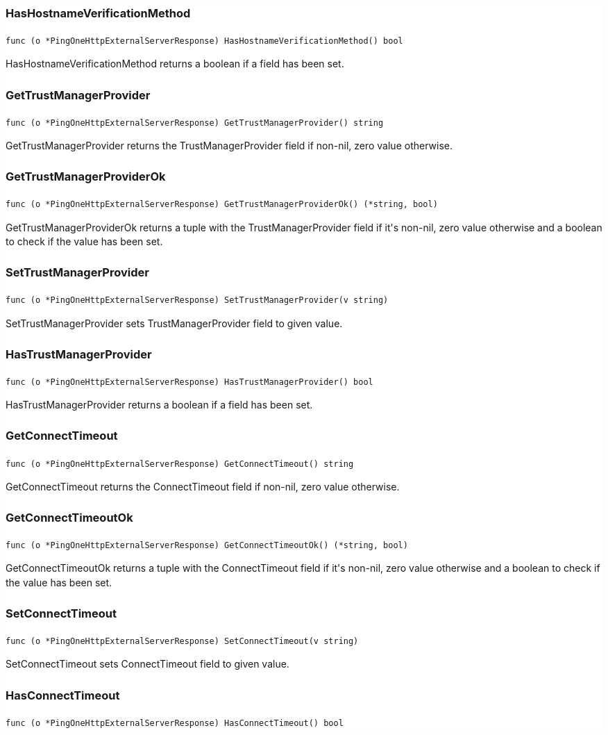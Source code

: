 ### HasHostnameVerificationMethod

`func (o *PingOneHttpExternalServerResponse) HasHostnameVerificationMethod() bool`

HasHostnameVerificationMethod returns a boolean if a field has been set.

### GetTrustManagerProvider

`func (o *PingOneHttpExternalServerResponse) GetTrustManagerProvider() string`

GetTrustManagerProvider returns the TrustManagerProvider field if non-nil, zero value otherwise.

### GetTrustManagerProviderOk

`func (o *PingOneHttpExternalServerResponse) GetTrustManagerProviderOk() (*string, bool)`

GetTrustManagerProviderOk returns a tuple with the TrustManagerProvider field if it's non-nil, zero value otherwise
and a boolean to check if the value has been set.

### SetTrustManagerProvider

`func (o *PingOneHttpExternalServerResponse) SetTrustManagerProvider(v string)`

SetTrustManagerProvider sets TrustManagerProvider field to given value.

### HasTrustManagerProvider

`func (o *PingOneHttpExternalServerResponse) HasTrustManagerProvider() bool`

HasTrustManagerProvider returns a boolean if a field has been set.

### GetConnectTimeout

`func (o *PingOneHttpExternalServerResponse) GetConnectTimeout() string`

GetConnectTimeout returns the ConnectTimeout field if non-nil, zero value otherwise.

### GetConnectTimeoutOk

`func (o *PingOneHttpExternalServerResponse) GetConnectTimeoutOk() (*string, bool)`

GetConnectTimeoutOk returns a tuple with the ConnectTimeout field if it's non-nil, zero value otherwise
and a boolean to check if the value has been set.

### SetConnectTimeout

`func (o *PingOneHttpExternalServerResponse) SetConnectTimeout(v string)`

SetConnectTimeout sets ConnectTimeout field to given value.

### HasConnectTimeout

`func (o *PingOneHttpExternalServerResponse) HasConnectTimeout() bool`
